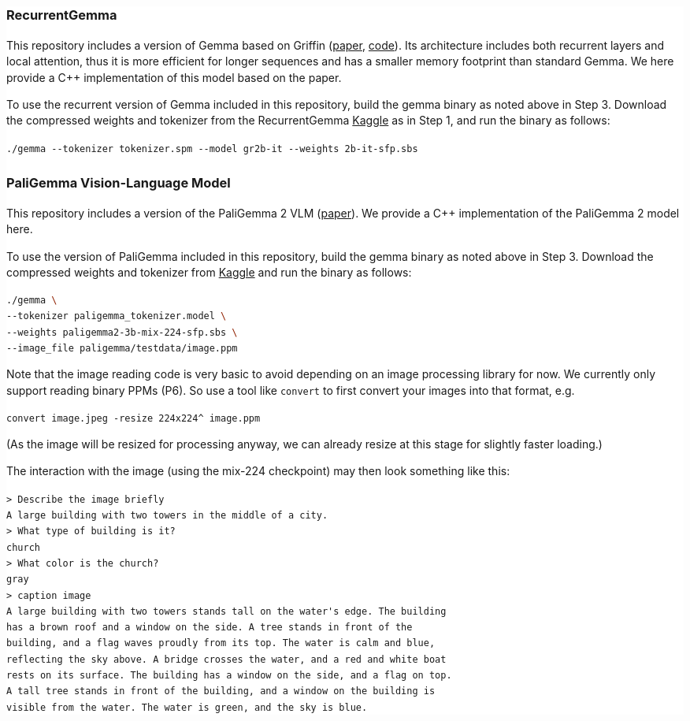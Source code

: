 ### RecurrentGemma

This repository includes a version of Gemma based on Griffin
([paper](https://arxiv.org/abs/2402.19427),
[code](https://github.com/google-deepmind/recurrentgemma)). Its architecture
includes both recurrent layers and local attention, thus it is more efficient
for longer sequences and has a smaller memory footprint than standard Gemma. We
here provide a C++ implementation of this model based on the paper.

To use the recurrent version of Gemma included in this repository, build the
gemma binary as noted above in Step 3. Download the compressed weights and
tokenizer from the RecurrentGemma
[Kaggle](https://www.kaggle.com/models/google/recurrentgemma/gemmaCpp) as in
Step 1, and run the binary as follows:

`./gemma --tokenizer tokenizer.spm --model gr2b-it --weights 2b-it-sfp.sbs`

### PaliGemma Vision-Language Model

This repository includes a version of the PaliGemma 2 VLM
([paper](https://arxiv.org/abs/2412.03555)). We provide a C++ implementation of
the PaliGemma 2 model here.

To use the version of PaliGemma included in this repository, build the gemma
binary as noted above in Step 3. Download the compressed weights and tokenizer
from
[Kaggle](https://www.kaggle.com/models/google/paligemma-2/gemmaCpp/paligemma2-3b-mix-224)
and run the binary as follows:

```sh
./gemma \
--tokenizer paligemma_tokenizer.model \
--weights paligemma2-3b-mix-224-sfp.sbs \
--image_file paligemma/testdata/image.ppm
```

Note that the image reading code is very basic to avoid depending on an image
processing library for now. We currently only support reading binary PPMs (P6).
So use a tool like `convert` to first convert your images into that format, e.g.

`convert image.jpeg -resize 224x224^ image.ppm`

(As the image will be resized for processing anyway, we can already resize at
this stage for slightly faster loading.)

The interaction with the image (using the mix-224 checkpoint) may then look
something like this:

```
> Describe the image briefly
A large building with two towers in the middle of a city.
> What type of building is it?
church
> What color is the church?
gray
> caption image
A large building with two towers stands tall on the water's edge. The building
has a brown roof and a window on the side. A tree stands in front of the
building, and a flag waves proudly from its top. The water is calm and blue,
reflecting the sky above. A bridge crosses the water, and a red and white boat
rests on its surface. The building has a window on the side, and a flag on top.
A tall tree stands in front of the building, and a window on the building is
visible from the water. The water is green, and the sky is blue.
```
